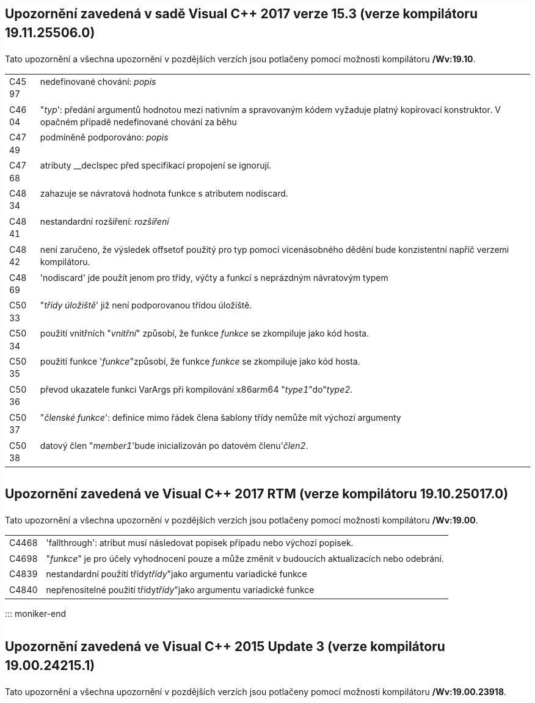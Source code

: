 ## <a name="warnings-introduced-in-visual-c-2017-version-153-compiler-version-1911255060"></a>Upozornění zavedená v sadě Visual C++ 2017 verze 15.3 (verze kompilátoru 19.11.25506.0)

Tato upozornění a všechna upozornění v pozdějších verzích jsou potlačeny pomocí možnosti kompilátoru __/Wv:19.10__.

|||
|-|-|
C4597|nedefinované chování: *popis*
C4604|"*typ*': předání argumentů hodnotou mezi nativním a spravovaným kódem vyžaduje platný kopírovací konstruktor. V opačném případě nedefinované chování za běhu
C4749|podmíněně podporováno: *popis*
C4768|atributy __declspec před specifikací propojení se ignorují.
C4834|zahazuje se návratová hodnota funkce s atributem nodiscard.
C4841|nestandardní rozšíření: *rozšíření*
C4842|není zaručeno, že výsledek offsetof použitý pro typ pomocí vícenásobného dědění bude konzistentní napříč verzemi kompilátoru.
C4869|'nodiscard' jde použít jenom pro třídy, výčty a funkcí s neprázdným návratovým typem
C5033|"*třídy úložiště*' již není podporovanou třídou úložiště.
C5034|použití vnitřních "*vnitřní*" způsobí, že funkce *funkce* se zkompiluje jako kód hosta.
C5035|použití funkce '*funkce*"způsobí, že funkce *funkce* se zkompiluje jako kód hosta.
C5036|převod ukazatele funkci VarArgs při kompilování x86arm64 "*type1*"do"*type2*.
C5037|"*členské funkce*': definice mimo řádek člena šablony třídy nemůže mít výchozí argumenty
C5038|datový člen "*member1*'bude inicializován po datovém členu'*člen2*.

## <a name="warnings-introduced-in-visual-c-2017-rtm-compiler-version-1910250170"></a>Upozornění zavedená ve Visual C++ 2017 RTM (verze kompilátoru 19.10.25017.0)

Tato upozornění a všechna upozornění v pozdějších verzích jsou potlačeny pomocí možnosti kompilátoru __/Wv:19.00__.

|||
|-|-|
C4468|'fallthrough': atribut musí následovat popisek případu nebo výchozí popisek.
C4698|"*funkce*" je pro účely vyhodnocení pouze a může změnit v budoucích aktualizacích nebo odebrání.
C4839|nestandardní použití třídy*třídy*"jako argumentu variadické funkce
C4840|nepřenositelné použití třídy*třídy*"jako argumentu variadické funkce

::: moniker-end

## <a name="warnings-introduced-in-visual-c-2015-update-3-compiler-version-1900242151"></a>Upozornění zavedená ve Visual C++ 2015 Update 3 (verze kompilátoru 19.00.24215.1)

Tato upozornění a všechna upozornění v pozdějších verzích jsou potlačeny pomocí možnosti kompilátoru __/Wv:19.00.23918__.
